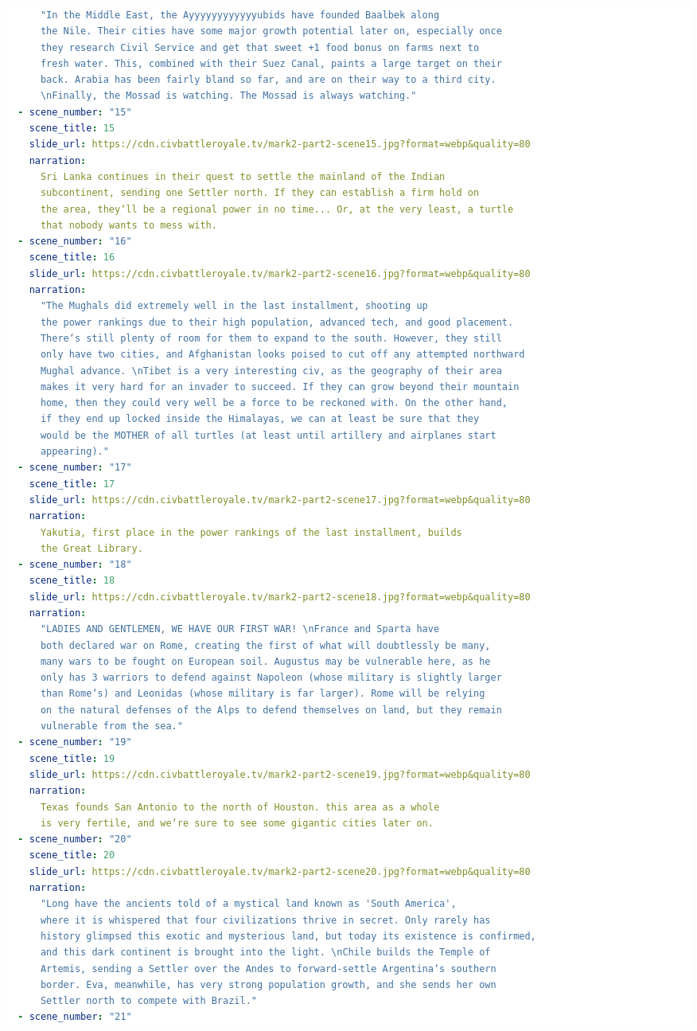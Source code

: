 ```yaml
      "In the Middle East, the Ayyyyyyyyyyyyubids have founded Baalbek along
      the Nile. Their cities have some major growth potential later on, especially once
      they research Civil Service and get that sweet +1 food bonus on farms next to
      fresh water. This, combined with their Suez Canal, paints a large target on their
      back. Arabia has been fairly bland so far, and are on their way to a third city.
      \nFinally, the Mossad is watching. The Mossad is always watching."
  - scene_number: "15"
    scene_title: 15
    slide_url: https://cdn.civbattleroyale.tv/mark2-part2-scene15.jpg?format=webp&quality=80
    narration:
      Sri Lanka continues in their quest to settle the mainland of the Indian
      subcontinent, sending one Settler north. If they can establish a firm hold on
      the area, they‘ll be a regional power in no time... Or, at the very least, a turtle
      that nobody wants to mess with.
  - scene_number: "16"
    scene_title: 16
    slide_url: https://cdn.civbattleroyale.tv/mark2-part2-scene16.jpg?format=webp&quality=80
    narration:
      "The Mughals did extremely well in the last installment, shooting up
      the power rankings due to their high population, advanced tech, and good placement.
      There‘s still plenty of room for them to expand to the south. However, they still
      only have two cities, and Afghanistan looks poised to cut off any attempted northward
      Mughal advance. \nTibet is a very interesting civ, as the geography of their area
      makes it very hard for an invader to succeed. If they can grow beyond their mountain
      home, then they could very well be a force to be reckoned with. On the other hand,
      if they end up locked inside the Himalayas, we can at least be sure that they
      would be the MOTHER of all turtles (at least until artillery and airplanes start
      appearing)."
  - scene_number: "17"
    scene_title: 17
    slide_url: https://cdn.civbattleroyale.tv/mark2-part2-scene17.jpg?format=webp&quality=80
    narration:
      Yakutia, first place in the power rankings of the last installment, builds
      the Great Library.
  - scene_number: "18"
    scene_title: 18
    slide_url: https://cdn.civbattleroyale.tv/mark2-part2-scene18.jpg?format=webp&quality=80
    narration:
      "LADIES AND GENTLEMEN, WE HAVE OUR FIRST WAR! \nFrance and Sparta have
      both declared war on Rome, creating the first of what will doubtlessly be many,
      many wars to be fought on European soil. Augustus may be vulnerable here, as he
      only has 3 warriors to defend against Napoleon (whose military is slightly larger
      than Rome‘s) and Leonidas (whose military is far larger). Rome will be relying
      on the natural defenses of the Alps to defend themselves on land, but they remain
      vulnerable from the sea."
  - scene_number: "19"
    scene_title: 19
    slide_url: https://cdn.civbattleroyale.tv/mark2-part2-scene19.jpg?format=webp&quality=80
    narration:
      Texas founds San Antonio to the north of Houston. this area as a whole
      is very fertile, and we‘re sure to see some gigantic cities later on.
  - scene_number: "20"
    scene_title: 20
    slide_url: https://cdn.civbattleroyale.tv/mark2-part2-scene20.jpg?format=webp&quality=80
    narration:
      "Long have the ancients told of a mystical land known as 'South America',
      where it is whispered that four civilizations thrive in secret. Only rarely has
      history glimpsed this exotic and mysterious land, but today its existence is confirmed,
      and this dark continent is brought into the light. \nChile builds the Temple of
      Artemis, sending a Settler over the Andes to forward-settle Argentina‘s southern
      border. Eva, meanwhile, has very strong population growth, and she sends her own
      Settler north to compete with Brazil."
  - scene_number: "21"
```